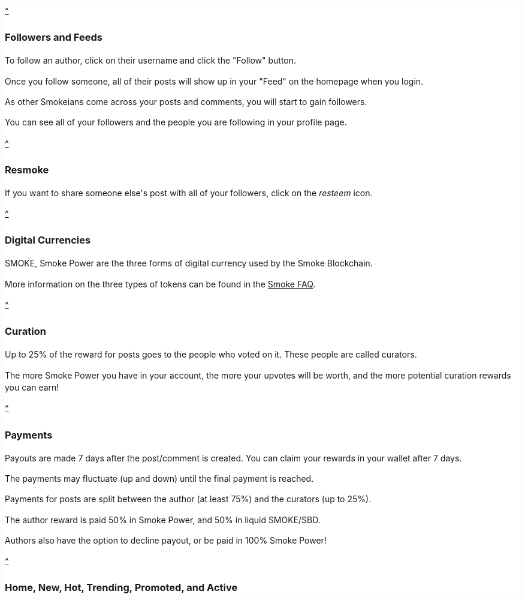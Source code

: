 <a href="/welcome#Table_of_Contents">^</a>
<a class="anchor" name="Followers_and_Feeds"></a>
### Followers and Feeds

To follow an author, click on their username and click the "Follow" button.

Once you follow someone, all of their posts will show up in your "Feed" on the homepage when you login.

As other Smokeians come across your posts and comments, you will start to gain followers.

You can see all of your followers and the people you are following in your profile page.

<a href="/welcome#Table_of_Contents">^</a>
<a class="anchor" name="Resmoke"></a>
### Resmoke

If you want to share someone else's post with all of your followers, click on the <Icon name="reblog" /> *resteem* icon.

<a href="/welcome#Table_of_Contents">^</a>
<a class="anchor" name="Digital_Currencies"></a>
### Digital Currencies

SMOKE, Smoke Power are the three forms of digital currency used by the Smoke Blockchain.

More information on the three types of tokens can be found in the [Smoke FAQ](https://smoke.io/faq.html).

<a href="/welcome#Table_of_Contents">^</a>
<a class="anchor" name="Curation"></a>
### Curation

Up to 25% of the reward for posts goes to the people who voted on it. These people are called curators.

The more Smoke Power you have in your account, the more your upvotes will be worth, and the more potential curation rewards you can earn!

<a href="/welcome#Table_of_Contents">^</a>
<a class="anchor" name="Payments"></a>
### Payments

Payouts are made 7 days after the post/comment is created. You can claim your rewards in your wallet after 7 days.

The payments may fluctuate (up and down) until the final payment is reached.

Payments for posts are split between the author (at least 75%) and the curators (up to 25%).

The author reward is paid 50% in Smoke Power, and 50% in liquid SMOKE/SBD.

Authors also have the option to decline payout, or be paid in 100% Smoke Power!

<a href="/welcome#Table_of_Contents">^</a>
<a class="anchor" name="Home,_New,_Hot,_Trending,_Promoted,_and_Active"></a>
### Home, New, Hot, Trending, Promoted, and Active

